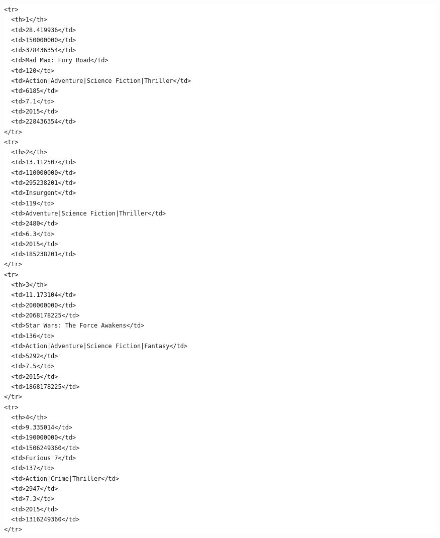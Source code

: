     <tr>
      <th>1</th>
      <td>28.419936</td>
      <td>150000000</td>
      <td>378436354</td>
      <td>Mad Max: Fury Road</td>
      <td>120</td>
      <td>Action|Adventure|Science Fiction|Thriller</td>
      <td>6185</td>
      <td>7.1</td>
      <td>2015</td>
      <td>228436354</td>
    </tr>
    <tr>
      <th>2</th>
      <td>13.112507</td>
      <td>110000000</td>
      <td>295238201</td>
      <td>Insurgent</td>
      <td>119</td>
      <td>Adventure|Science Fiction|Thriller</td>
      <td>2480</td>
      <td>6.3</td>
      <td>2015</td>
      <td>185238201</td>
    </tr>
    <tr>
      <th>3</th>
      <td>11.173104</td>
      <td>200000000</td>
      <td>2068178225</td>
      <td>Star Wars: The Force Awakens</td>
      <td>136</td>
      <td>Action|Adventure|Science Fiction|Fantasy</td>
      <td>5292</td>
      <td>7.5</td>
      <td>2015</td>
      <td>1868178225</td>
    </tr>
    <tr>
      <th>4</th>
      <td>9.335014</td>
      <td>190000000</td>
      <td>1506249360</td>
      <td>Furious 7</td>
      <td>137</td>
      <td>Action|Crime|Thriller</td>
      <td>2947</td>
      <td>7.3</td>
      <td>2015</td>
      <td>1316249360</td>
    </tr>
  </tbody>
</table>
</div>
